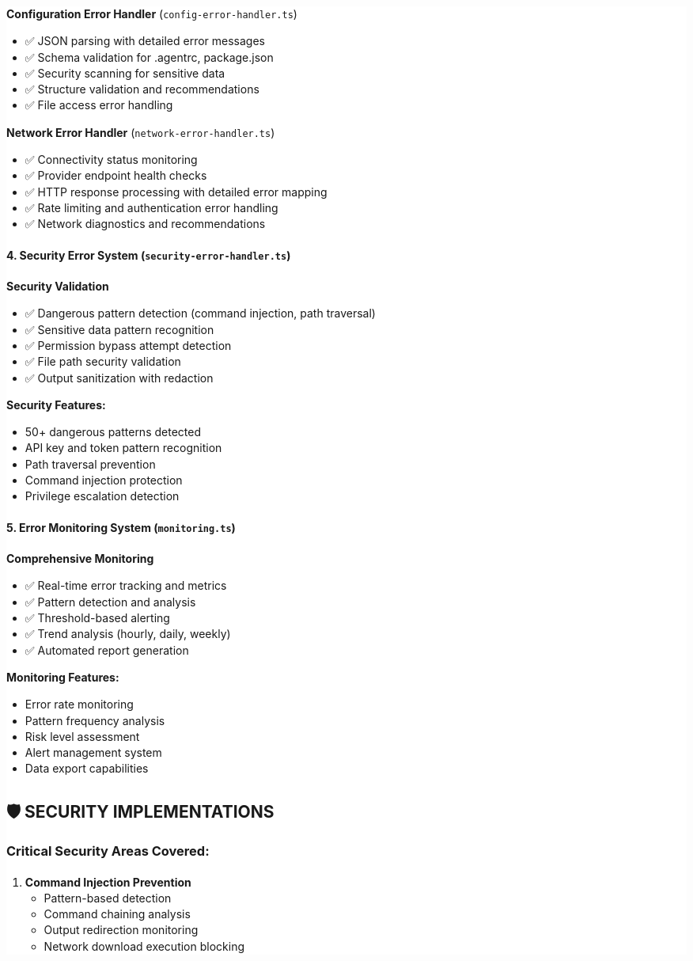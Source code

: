 **Configuration Error Handler** (`config-error-handler.ts`)
- ✅ JSON parsing with detailed error messages
- ✅ Schema validation for .agentrc, package.json
- ✅ Security scanning for sensitive data
- ✅ Structure validation and recommendations
- ✅ File access error handling

**Network Error Handler** (`network-error-handler.ts`)
- ✅ Connectivity status monitoring
- ✅ Provider endpoint health checks
- ✅ HTTP response processing with detailed error mapping
- ✅ Rate limiting and authentication error handling
- ✅ Network diagnostics and recommendations

#### 4. **Security Error System** (`security-error-handler.ts`)

**Security Validation**
- ✅ Dangerous pattern detection (command injection, path traversal)
- ✅ Sensitive data pattern recognition
- ✅ Permission bypass attempt detection
- ✅ File path security validation
- ✅ Output sanitization with redaction

**Security Features:**
- 50+ dangerous patterns detected
- API key and token pattern recognition
- Path traversal prevention
- Command injection protection
- Privilege escalation detection

#### 5. **Error Monitoring System** (`monitoring.ts`)

**Comprehensive Monitoring**
- ✅ Real-time error tracking and metrics
- ✅ Pattern detection and analysis
- ✅ Threshold-based alerting
- ✅ Trend analysis (hourly, daily, weekly)
- ✅ Automated report generation

**Monitoring Features:**
- Error rate monitoring
- Pattern frequency analysis
- Risk level assessment
- Alert management system
- Data export capabilities

## 🛡️ SECURITY IMPLEMENTATIONS

### Critical Security Areas Covered:

1. **Command Injection Prevention**
   - Pattern-based detection
   - Command chaining analysis
   - Output redirection monitoring
   - Network download execution blocking
